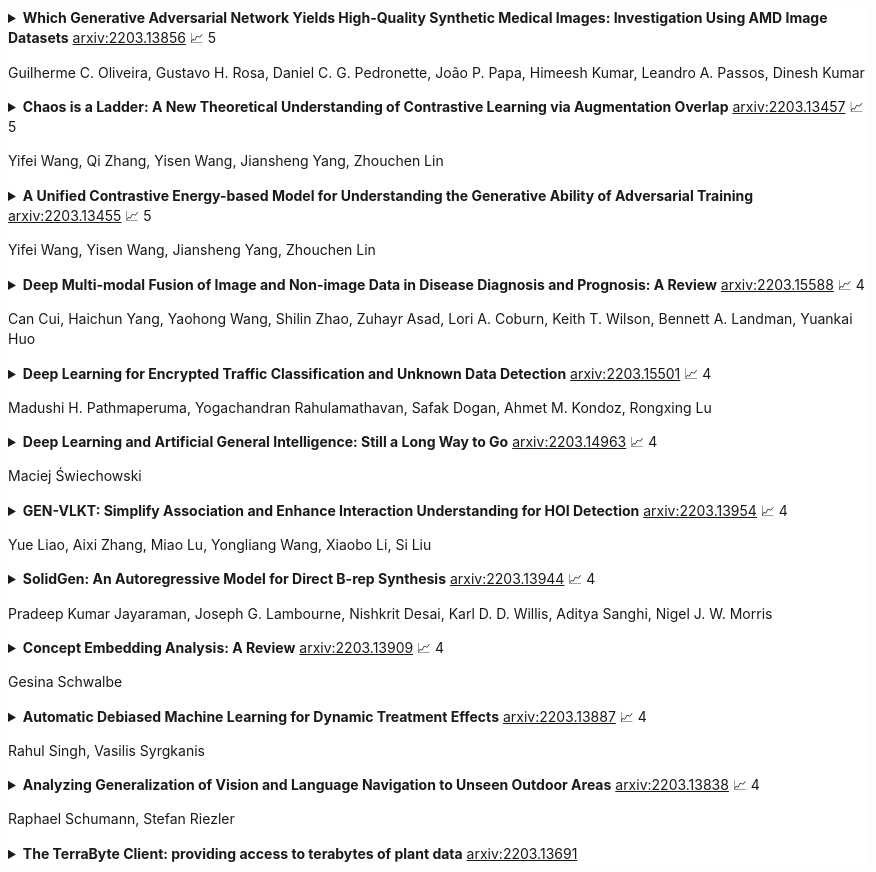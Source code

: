
<details><summary><b>Which Generative Adversarial Network Yields High-Quality Synthetic Medical Images: Investigation Using AMD Image Datasets</b>
<a href="https://arxiv.org/abs/2203.13856">arxiv:2203.13856</a>
&#x1F4C8; 5 <br>
<p>Guilherme C. Oliveira, Gustavo H. Rosa, Daniel C. G. Pedronette, João P. Papa, Himeesh Kumar, Leandro A. Passos, Dinesh Kumar</p></summary></details>

<details><summary><b>Chaos is a Ladder: A New Theoretical Understanding of Contrastive Learning via Augmentation Overlap</b>
<a href="https://arxiv.org/abs/2203.13457">arxiv:2203.13457</a>
&#x1F4C8; 5 <br>
<p>Yifei Wang, Qi Zhang, Yisen Wang, Jiansheng Yang, Zhouchen Lin</p></summary></details>

<details><summary><b>A Unified Contrastive Energy-based Model for Understanding the Generative Ability of Adversarial Training</b>
<a href="https://arxiv.org/abs/2203.13455">arxiv:2203.13455</a>
&#x1F4C8; 5 <br>
<p>Yifei Wang, Yisen Wang, Jiansheng Yang, Zhouchen Lin</p></summary></details>

<details><summary><b>Deep Multi-modal Fusion of Image and Non-image Data in Disease Diagnosis and Prognosis: A Review</b>
<a href="https://arxiv.org/abs/2203.15588">arxiv:2203.15588</a>
&#x1F4C8; 4 <br>
<p>Can Cui, Haichun Yang, Yaohong Wang, Shilin Zhao, Zuhayr Asad, Lori A. Coburn, Keith T. Wilson, Bennett A. Landman, Yuankai Huo</p></summary></details>

<details><summary><b>Deep Learning for Encrypted Traffic Classification and Unknown Data Detection</b>
<a href="https://arxiv.org/abs/2203.15501">arxiv:2203.15501</a>
&#x1F4C8; 4 <br>
<p>Madushi H. Pathmaperuma, Yogachandran Rahulamathavan, Safak Dogan, Ahmet M. Kondoz, Rongxing Lu</p></summary></details>

<details><summary><b>Deep Learning and Artificial General Intelligence: Still a Long Way to Go</b>
<a href="https://arxiv.org/abs/2203.14963">arxiv:2203.14963</a>
&#x1F4C8; 4 <br>
<p>Maciej Świechowski</p></summary></details>

<details><summary><b>GEN-VLKT: Simplify Association and Enhance Interaction Understanding for HOI Detection</b>
<a href="https://arxiv.org/abs/2203.13954">arxiv:2203.13954</a>
&#x1F4C8; 4 <br>
<p>Yue Liao, Aixi Zhang, Miao Lu, Yongliang Wang, Xiaobo Li, Si Liu</p></summary></details>

<details><summary><b>SolidGen: An Autoregressive Model for Direct B-rep Synthesis</b>
<a href="https://arxiv.org/abs/2203.13944">arxiv:2203.13944</a>
&#x1F4C8; 4 <br>
<p>Pradeep Kumar Jayaraman, Joseph G. Lambourne, Nishkrit Desai, Karl D. D. Willis, Aditya Sanghi, Nigel J. W. Morris</p></summary></details>

<details><summary><b>Concept Embedding Analysis: A Review</b>
<a href="https://arxiv.org/abs/2203.13909">arxiv:2203.13909</a>
&#x1F4C8; 4 <br>
<p>Gesina Schwalbe</p></summary></details>

<details><summary><b>Automatic Debiased Machine Learning for Dynamic Treatment Effects</b>
<a href="https://arxiv.org/abs/2203.13887">arxiv:2203.13887</a>
&#x1F4C8; 4 <br>
<p>Rahul Singh, Vasilis Syrgkanis</p></summary></details>

<details><summary><b>Analyzing Generalization of Vision and Language Navigation to Unseen Outdoor Areas</b>
<a href="https://arxiv.org/abs/2203.13838">arxiv:2203.13838</a>
&#x1F4C8; 4 <br>
<p>Raphael Schumann, Stefan Riezler</p></summary></details>

<details><summary><b>The TerraByte Client: providing access to terabytes of plant data</b>
<a href="https://arxiv.org/abs/2203.13691">arxiv:2203.13691</a>